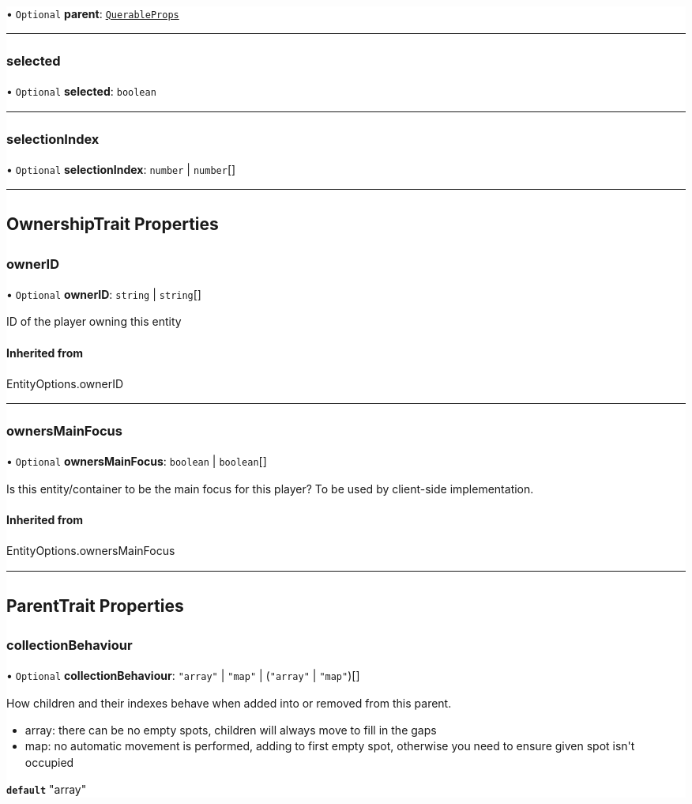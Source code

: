 • `Optional` **parent**: [`QuerableProps`](QuerableProps.md)

___

### selected

• `Optional` **selected**: `boolean`

___

### selectionIndex

• `Optional` **selectionIndex**: `number` \| `number`[]

___

## OwnershipTrait Properties

### ownerID

• `Optional` **ownerID**: `string` \| `string`[]

ID of the player owning this entity

#### Inherited from

EntityOptions.ownerID

___

### ownersMainFocus

• `Optional` **ownersMainFocus**: `boolean` \| `boolean`[]

Is this entity/container to be the main focus for this player?
To be used by client-side implementation.

#### Inherited from

EntityOptions.ownersMainFocus

___

## ParentTrait Properties

### collectionBehaviour

• `Optional` **collectionBehaviour**: ``"array"`` \| ``"map"`` \| (``"array"`` \| ``"map"``)[]

How children and their indexes behave when added into or removed from this parent.
- array: there can be no empty spots, children will always move to fill in the gaps
- map: no automatic movement is performed, adding to first empty spot,
  otherwise you need to ensure given spot isn't occupied

**`default`** "array"
